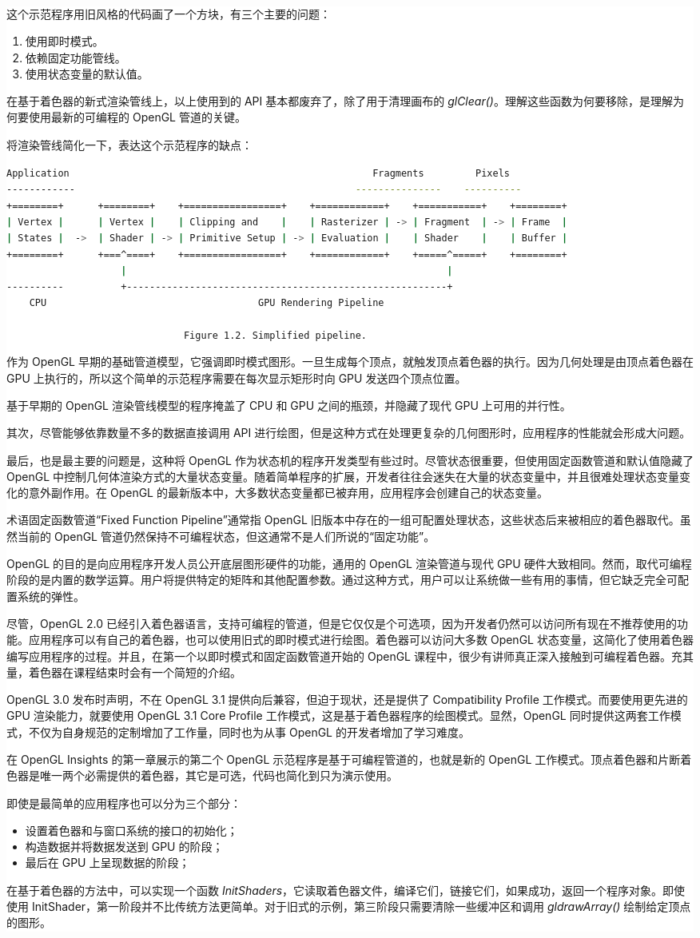 这个示范程序用旧风格的代码画了一个方块，有三个主要的问题：

1. 使用即时模式。
2. 依赖固定功能管线。
3. 使用状态变量的默认值。

在基于着色器的新式渲染管线上，以上使用到的 API 基本都废弃了，除了用于清理画布的 *glClear()*。理解这些函数为何要移除，是理解为何要使用最新的可编程的 OpenGL 管道的关键。


将渲染管线简化一下，表达这个示范程序的缺点：

```sh
Application                                                     Fragments         Pixels
------------                                                 ---------------    ----------
+========+      +========+    +=================+    +============+    +===========+    +========+
| Vertex |      | Vertex |    | Clipping and    |    | Rasterizer | -> | Fragment  | -> | Frame  |
| States |  ->  | Shader | -> | Primitive Setup | -> | Evaluation |    | Shader    |    | Buffer |
+========+      +===^====+    +=================+    +============+    +=====^=====+    +========+
                    |                                                        |
----------          +--------------------------------------------------------+
    CPU                                     GPU Rendering Pipeline

                               Figure 1.2. Simplified pipeline.
```

作为 OpenGL 早期的基础管道模型，它强调即时模式图形。一旦生成每个顶点，就触发顶点着色器的执行。因为几何处理是由顶点着色器在 GPU 上执行的，所以这个简单的示范程序需要在每次显示矩形时向 GPU 发送四个顶点位置。

基于早期的 OpenGL 渲染管线模型的程序掩盖了 CPU 和 GPU 之间的瓶颈，并隐藏了现代 GPU 上可用的并行性。

其次，尽管能够依靠数量不多的数据直接调用 API 进行绘图，但是这种方式在处理更复杂的几何图形时，应用程序的性能就会形成大问题。

最后，也是最主要的问题是，这种将 OpenGL 作为状态机的程序开发类型有些过时。尽管状态很重要，但使用固定函数管道和默认值隐藏了 OpenGL 中控制几何体渲染方式的大量状态变量。随着简单程序的扩展，开发者往往会迷失在大量的状态变量中，并且很难处理状态变量变化的意外副作用。在 OpenGL 的最新版本中，大多数状态变量都已被弃用，应用程序会创建自己的状态变量。

术语固定函数管道“Fixed Function Pipeline”通常指 OpenGL 旧版本中存在的一组可配置处理状态，这些状态后来被相应的着色器取代。虽然当前的 OpenGL 管道仍然保持不可编程状态，但这通常不是人们所说的“固定功能”。

OpenGL 的目的是向应用程序开发人员公开底层图形硬件的功能，通用的 OpenGL 渲染管道与现代 GPU 硬件大致相同。然而，取代可编程阶段的是内置的数学运算。用户将提供特定的矩阵和其他配置参数。通过这种方式，用户可以让系统做一些有用的事情，但它缺乏完全可配置系统的弹性。

尽管，OpenGL 2.0 已经引入着色器语言，支持可编程的管道，但是它仅仅是个可选项，因为开发者仍然可以访问所有现在不推荐使用的功能。应用程序可以有自己的着色器，也可以使用旧式的即时模式进行绘图。着色器可以访问大多数 OpenGL 状态变量，这简化了使用着色器编写应用程序的过程。并且，在第一个以即时模式和固定函数管道开始的 OpenGL 课程中，很少有讲师真正深入接触到可编程着色器。充其量，着色器在课程结束时会有一个简短的介绍。

OpenGL 3.0 发布时声明，不在 OpenGL 3.1 提供向后兼容，但迫于现状，还是提供了 Compatibility Profile 工作模式。而要使用更先进的 GPU 渲染能力，就要使用 OpenGL 3.1 Core Profile 工作模式，这是基于着色器程序的绘图模式。显然，OpenGL 同时提供这两套工作模式，不仅为自身规范的定制增加了工作量，同时也为从事 OpenGL 的开发者增加了学习难度。

在 OpenGL Insights 的第一章展示的第二个 OpenGL 示范程序是基于可编程管道的，也就是新的 OpenGL 工作模式。顶点着色器和片断着色器是唯一两个必需提供的着色器，其它是可选，代码也简化到只为演示使用。

即使是最简单的应用程序也可以分为三个部分：

- 设置着色器和与窗口系统的接口的初始化；
- 构造数据并将数据发送到 GPU 的阶段；
- 最后在 GPU 上呈现数据的阶段；

在基于着色器的方法中，可以实现一个函数 *InitShaders*，它读取着色器文件，编译它们，链接它们，如果成功，返回一个程序对象。即使使用 InitShader，第一阶段并不比传统方法更简单。对于旧式的示例，第三阶段只需要清除一些缓冲区和调用 *gldrawArray()* 绘制给定顶点的图形。
